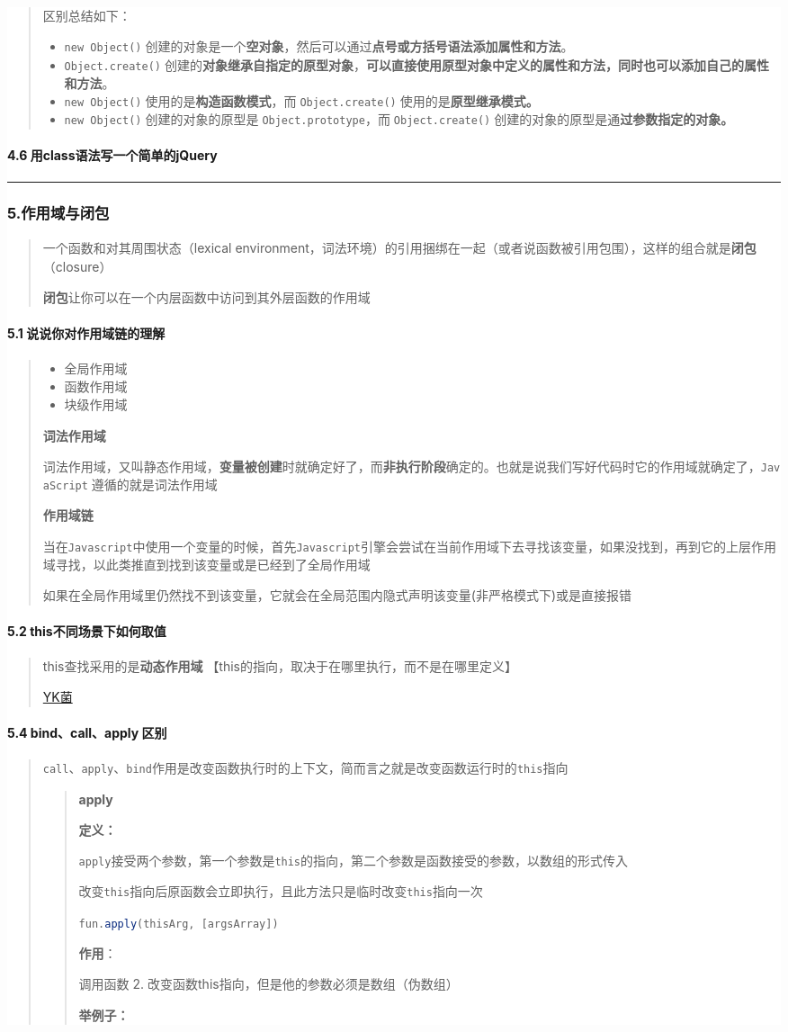 >
> 区别总结如下：
>
> - `new Object()` 创建的对象是一个**空对象**，然后可以通过**点号或方括号语法添加属性和方法**。
> - `Object.create()` 创建的**对象继承自指定的原型对象**，**可以直接使用原型对象中定义的属性和方法，同时也可以添加自己的属性和方法**。
> - `new Object()` 使用的是**构造函数模式**，而 `Object.create()` 使用的是**原型继承模式。**
> - `new Object()` 创建的对象的原型是 `Object.prototype`，而 `Object.create()` 创建的对象的原型是通**过参数指定的对象。**

#### 4.6 用class语法写一个简单的jQuery

> 

-----

### 5.作用域与闭包

> 一个函数和对其周围状态（lexical environment，词法环境）的引用捆绑在一起（或者说函数被引用包围），这样的组合就是**闭包**（closure）
>
> **闭包**让你可以在一个内层函数中访问到其外层函数的作用域

#### 5.1 说说你对作用域链的理解

> - 全局作用域
> - 函数作用域
> - 块级作用域
>
> **词法作用域**
>
> 词法作用域，又叫静态作用域，**变量被创建**时就确定好了，而**非执行阶段**确定的。也就是说我们写好代码时它的作用域就确定了，`JavaScript` 遵循的就是词法作用域
>
> **作用域链**
>
> 当在`Javascript`中使用一个变量的时候，首先`Javascript`引擎会尝试在当前作用域下去寻找该变量，如果没找到，再到它的上层作用域寻找，以此类推直到找到该变量或是已经到了全局作用域
>
> 如果在全局作用域里仍然找不到该变量，它就会在全局范围内隐式声明该变量(非严格模式下)或是直接报错

#### 5.2 this不同场景下如何取值

> this查找采用的是**动态作用域**
> 【this的指向，取决于在哪里执行，而不是在哪里定义】
>
> [YK菌](https://vue3js.cn/interview/JavaScript/this.html#%E4%B8%80%E3%80%81%E5%AE%9A%E4%B9%89)

#### 5.4 bind、call、apply 区别

> `call`、`apply`、`bind`作用是改变函数执行时的上下文，简而言之就是改变函数运行时的`this`指向
>
> > **apply**
> >
> > **定义：**
> >
> > `apply`接受两个参数，第一个参数是`this`的指向，第二个参数是函数接受的参数，以数组的形式传入
> >
> > 改变`this`指向后原函数会立即执行，且此方法只是临时改变`this`指向一次
> >
> > ```js
> > fun.apply(thisArg, [argsArray])
> > ```
> >
> > **作用**：
> >
> > 调用函数 2. 改变函数this指向，但是他的参数必须是数组（伪数组）
> >
> > **举例子：**
> >
